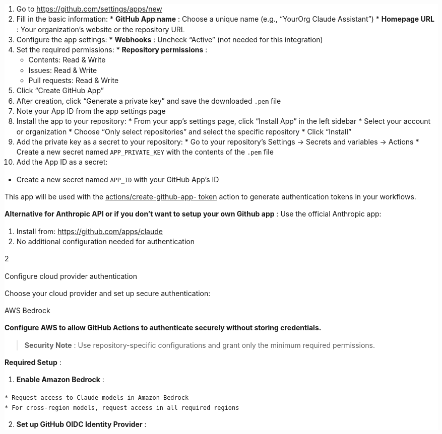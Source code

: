   1. Go to <https://github.com/settings/apps/new>
  2. Fill in the basic information:
    * **GitHub App name** : Choose a unique name (e.g., “YourOrg Claude Assistant”)
    * **Homepage URL** : Your organization’s website or the repository URL
  3. Configure the app settings:
    * **Webhooks** : Uncheck “Active” (not needed for this integration)
  4. Set the required permissions:
    * **Repository permissions** :
      * Contents: Read & Write
      * Issues: Read & Write
      * Pull requests: Read & Write
  5. Click “Create GitHub App”
  6. After creation, click “Generate a private key” and save the downloaded `.pem` file
  7. Note your App ID from the app settings page
  8. Install the app to your repository:
    * From your app’s settings page, click “Install App” in the left sidebar
    * Select your account or organization
    * Choose “Only select repositories” and select the specific repository
    * Click “Install”
  9. Add the private key as a secret to your repository:
    * Go to your repository’s Settings → Secrets and variables → Actions
    * Create a new secret named `APP_PRIVATE_KEY` with the contents of the `.pem` file
  10. Add the App ID as a secret:

  * Create a new secret named `APP_ID` with your GitHub App’s ID

This app will be used with the [actions/create-github-app-
token](https://github.com/actions/create-github-app-token) action to generate
authentication tokens in your workflows.

 **Alternative for Anthropic API or if you don’t want to setup your own Github
app** : Use the official Anthropic app:

  1. Install from: <https://github.com/apps/claude>
  2. No additional configuration needed for authentication

2

Configure cloud provider authentication

Choose your cloud provider and set up secure authentication:

AWS Bedrock

 **Configure AWS to allow GitHub Actions to authenticate securely without
storing credentials.**

> **Security Note** : Use repository-specific configurations and grant only
> the minimum required permissions.

**Required Setup** :

  1. **Enable Amazon Bedrock** :

    * Request access to Claude models in Amazon Bedrock
    * For cross-region models, request access in all required regions
  2. **Set up GitHub OIDC Identity Provider** :
